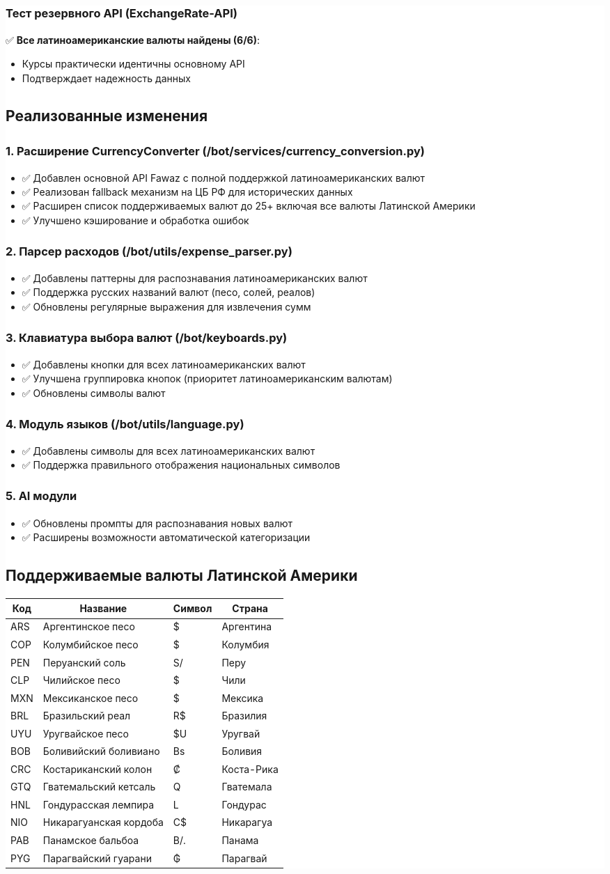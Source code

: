 ### Тест резервного API (ExchangeRate-API)
✅ **Все латиноамериканские валюты найдены (6/6)**:
- Курсы практически идентичны основному API
- Подтверждает надежность данных

## Реализованные изменения

### 1. Расширение CurrencyConverter (/bot/services/currency_conversion.py)
- ✅ Добавлен основной API Fawaz с полной поддержкой латиноамериканских валют
- ✅ Реализован fallback механизм на ЦБ РФ для исторических данных
- ✅ Расширен список поддерживаемых валют до 25+ включая все валюты Латинской Америки
- ✅ Улучшено кэширование и обработка ошибок

### 2. Парсер расходов (/bot/utils/expense_parser.py)
- ✅ Добавлены паттерны для распознавания латиноамериканских валют
- ✅ Поддержка русских названий валют (песо, солей, реалов)
- ✅ Обновлены регулярные выражения для извлечения сумм

### 3. Клавиатура выбора валют (/bot/keyboards.py)
- ✅ Добавлены кнопки для всех латиноамериканских валют
- ✅ Улучшена группировка кнопок (приоритет латиноамериканским валютам)
- ✅ Обновлены символы валют

### 4. Модуль языков (/bot/utils/language.py)
- ✅ Добавлены символы для всех латиноамериканских валют
- ✅ Поддержка правильного отображения национальных символов

### 5. AI модули
- ✅ Обновлены промпты для распознавания новых валют
- ✅ Расширены возможности автоматической категоризации

## Поддерживаемые валюты Латинской Америки

| Код | Название | Символ | Страна |
|-----|----------|--------|--------|
| ARS | Аргентинское песо | $ | Аргентина |
| COP | Колумбийское песо | $ | Колумбия |
| PEN | Перуанский соль | S/ | Перу |
| CLP | Чилийское песо | $ | Чили |
| MXN | Мексиканское песо | $ | Мексика |
| BRL | Бразильский реал | R$ | Бразилия |
| UYU | Уругвайское песо | $U | Уругвай |
| BOB | Боливийский боливиано | Bs | Боливия |
| CRC | Костариканский колон | ₡ | Коста-Рика |
| GTQ | Гватемальский кетсаль | Q | Гватемала |
| HNL | Гондурасская лемпира | L | Гондурас |
| NIO | Никарагуанская кордоба | C$ | Никарагуа |
| PAB | Панамское бальбоа | B/. | Панама |
| PYG | Парагвайский гуарани | ₲ | Парагвай |